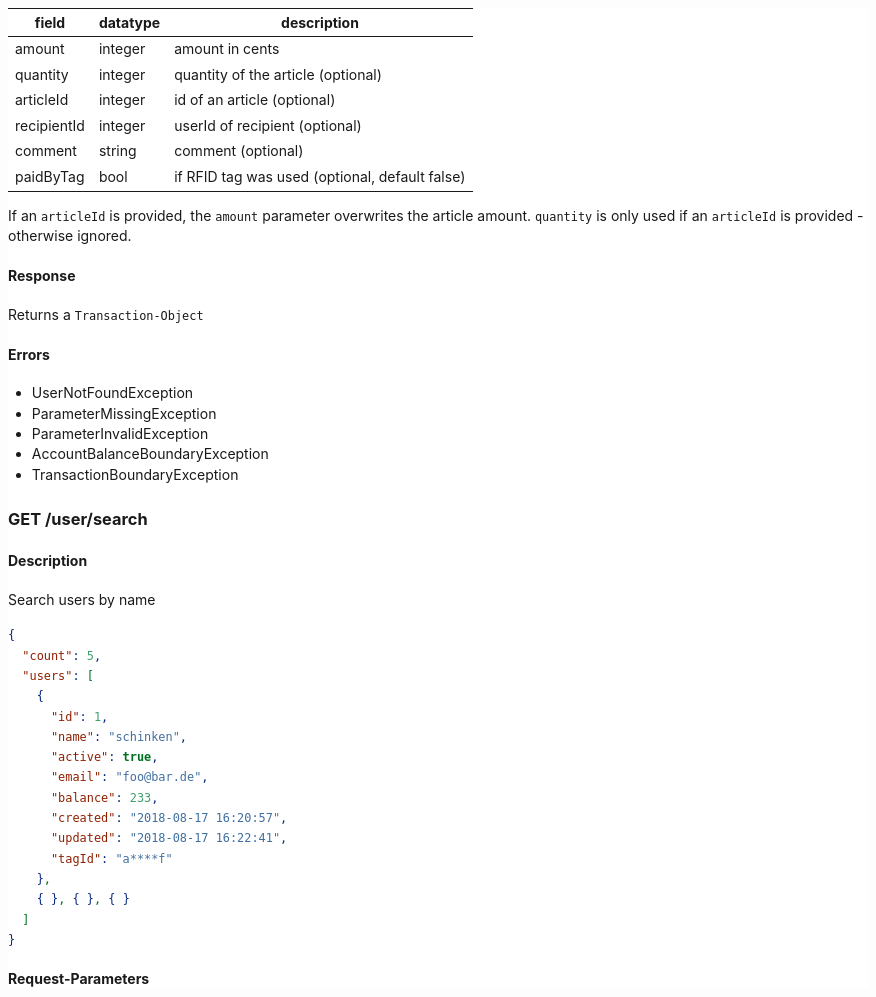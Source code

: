 |  field      | datatype | description                                         |
|-------------|----------|-----------------------------------------------------|
| amount      | integer  | amount in cents                                     |
| quantity    | integer  | quantity of the article (optional)                  |
| articleId   | integer  | id of an article (optional)                         |
| recipientId | integer  | userId of recipient (optional)                      |
| comment     | string   | comment (optional)                                  |
| paidByTag   | bool     | if RFID tag was used (optional, default false)      |

If an `articleId` is provided, the `amount` parameter overwrites the article amount.
`quantity` is only used if an `articleId` is provided - otherwise ignored.

#### Response

Returns a `Transaction-Object`

#### Errors

* UserNotFoundException
* ParameterMissingException
* ParameterInvalidException
* AccountBalanceBoundaryException
* TransactionBoundaryException

### GET /user/search

#### Description

Search users by name

```json
{
  "count": 5,
  "users": [
    {
      "id": 1,
      "name": "schinken",
      "active": true,
      "email": "foo@bar.de",
      "balance": 233,
      "created": "2018-08-17 16:20:57",
      "updated": "2018-08-17 16:22:41",
      "tagId": "a****f"
    },
    { }, { }, { }
  ]
}
```

#### Request-Parameters

